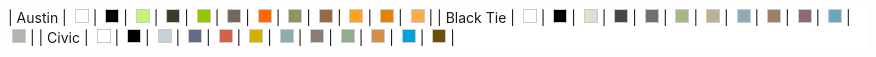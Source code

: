 | Austin | <span style="display:inline-block;width:12px;height:12px;background-color:#FFFFFF;border:1px solid #ccc;margin-left:4px;"></span> |  <span style="display:inline-block;width:12px;height:12px;background-color:#000000;border:1px solid #ccc;margin-left:4px;"></span> | <span style="display:inline-block;width:12px;height:12px;background-color:#CAF278;border:1px solid #ccc;margin-left:4px;"></span> | <span style="display:inline-block;width:12px;height:12px;background-color:#3E3D2D;border:1px solid #ccc;margin-left:4px;"></span> | <span style="display:inline-block;width:12px;height:12px;background-color:#94C600;border:1px solid #ccc;margin-left:4px;"></span> | <span style="display:inline-block;width:12px;height:12px;background-color:#71685A;border:1px solid #ccc;margin-left:4px;"></span> | <span style="display:inline-block;width:12px;height:12px;background-color:#FF6700;border:1px solid #ccc;margin-left:4px;"></span> | <span style="display:inline-block;width:12px;height:12px;background-color:#909465;border:1px solid #ccc;margin-left:4px;"></span> | <span style="display:inline-block;width:12px;height:12px;background-color:#956B43;border:1px solid #ccc;margin-left:4px;"></span> | <span style="display:inline-block;width:12px;height:12px;background-color:#FEA022;border:1px solid #ccc;margin-left:4px;"></span> | <span style="display:inline-block;width:12px;height:12px;background-color:#E68200;border:1px solid #ccc;margin-left:4px;"></span> | <span style="display:inline-block;width:12px;height:12px;background-color:#FFA94A;border:1px solid #ccc;margin-left:4px;"></span> | 
| Black Tie | <span style="display:inline-block;width:12px;height:12px;background-color:#FFFFFF;border:1px solid #ccc;margin-left:4px;"></span> |  <span style="display:inline-block;width:12px;height:12px;background-color:#000000;border:1px solid #ccc;margin-left:4px;"></span> | <span style="display:inline-block;width:12px;height:12px;background-color:#E3DCCF;border:1px solid #ccc;margin-left:4px;"></span> |  <span style="display:inline-block;width:12px;height:12px;background-color:#46464A;border:1px solid #ccc;margin-left:4px;"></span> |  <span style="display:inline-block;width:12px;height:12px;background-color:#6F6F74;border:1px solid #ccc;margin-left:4px;"></span> |  <span style="display:inline-block;width:12px;height:12px;background-color:#A7B789;border:1px solid #ccc;margin-left:4px;"></span> |  <span style="display:inline-block;width:12px;height:12px;background-color:#BEAE98;border:1px solid #ccc;margin-left:4px;"></span> |  <span style="display:inline-block;width:12px;height:12px;background-color:#92A9B9;border:1px solid #ccc;margin-left:4px;"></span> |  <span style="display:inline-block;width:12px;height:12px;background-color:#9C8265;border:1px solid #ccc;margin-left:4px;"></span> |  <span style="display:inline-block;width:12px;height:12px;background-color:#8D6974;border:1px solid #ccc;margin-left:4px;"></span> |  <span style="display:inline-block;width:12px;height:12px;background-color:#67AABF;border:1px solid #ccc;margin-left:4px;"></span> |  <span style="display:inline-block;width:12px;height:12px;background-color:#B1B5AB;border:1px solid #ccc;margin-left:4px;"></span> | 
| Civic | <span style="display:inline-block;width:12px;height:12px;background-color:#FFFFFF;border:1px solid #ccc;margin-left:4px;"></span> |  <span style="display:inline-block;width:12px;height:12px;background-color:#000000;border:1px solid #ccc;margin-left:4px;"></span> |  <span style="display:inline-block;width:12px;height:12px;background-color:#C5D1D7;border:1px solid #ccc;margin-left:4px;"></span> |  <span style="display:inline-block;width:12px;height:12px;background-color:#646B86;border:1px solid #ccc;margin-left:4px;"></span> |  <span style="display:inline-block;width:12px;height:12px;background-color:#D16349;border:1px solid #ccc;margin-left:4px;"></span> |  <span style="display:inline-block;width:12px;height:12px;background-color:#CCB400;border:1px solid #ccc;margin-left:4px;"></span> |  <span style="display:inline-block;width:12px;height:12px;background-color:#8CADAE;border:1px solid #ccc;margin-left:4px;"></span> |  <span style="display:inline-block;width:12px;height:12px;background-color:#8C7B70;border:1px solid #ccc;margin-left:4px;"></span> |  <span style="display:inline-block;width:12px;height:12px;background-color:#8FB08C;border:1px solid #ccc;margin-left:4px;"></span> |  <span style="display:inline-block;width:12px;height:12px;background-color:#D19049;border:1px solid #ccc;margin-left:4px;"></span> |  <span style="display:inline-block;width:12px;height:12px;background-color:#00A3D6;border:1px solid #ccc;margin-left:4px;"></span> |  <span style="display:inline-block;width:12px;height:12px;background-color:#694F07;border:1px solid #ccc;margin-left:4px;"></span> | 